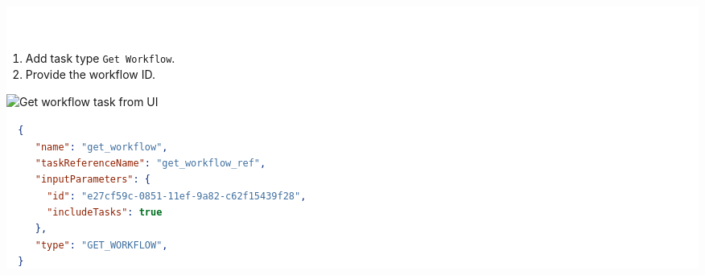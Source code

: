
<div className="row">
<div className="col col--4">

<br/>
<br/>

1. Add task type `Get Workflow`.
2. Provide the workflow ID.

</div>
<div className="col">
<div className="embed-loom-video">

<p><img src="/content/img/get-workflow-ui-task.png" alt="Get workflow task from UI" width="560" height="auto"/></p>

</div>
</div>
</div>

</TabItem>
<TabItem value="JSON" label="JSON">

```json
  {
     "name": "get_workflow",
     "taskReferenceName": "get_workflow_ref",
     "inputParameters": {
       "id": "e27cf59c-0851-11ef-9a82-c62f15439f28",
       "includeTasks": true
     },
     "type": "GET_WORKFLOW",
  }
```

</TabItem>
</Tabs>